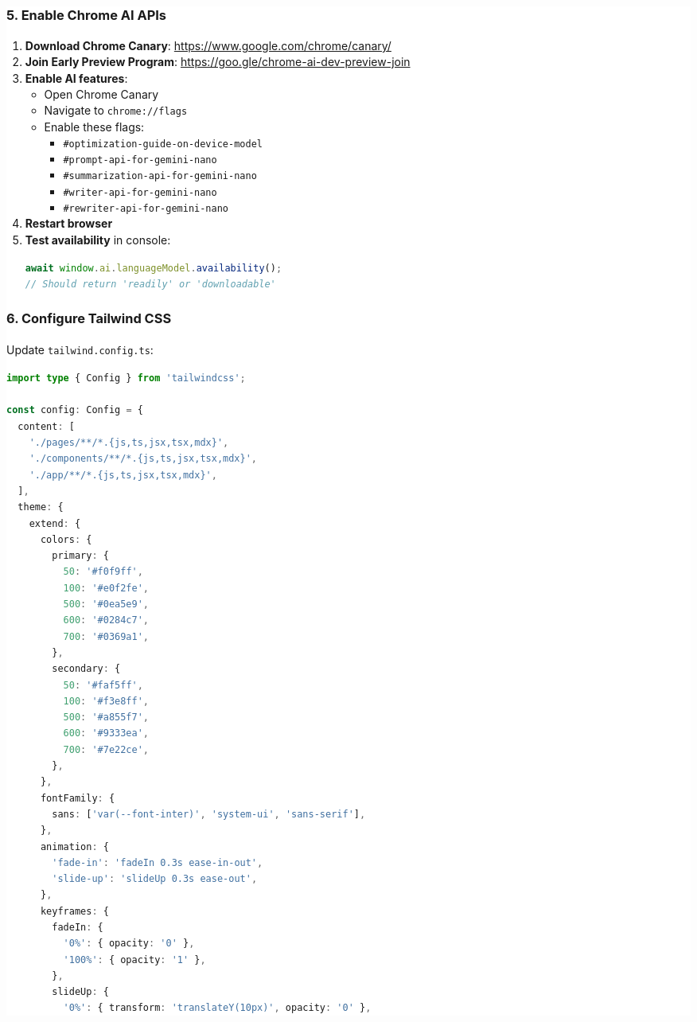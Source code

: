 ### 5. Enable Chrome AI APIs

1. **Download Chrome Canary**: https://www.google.com/chrome/canary/
2. **Join Early Preview Program**: https://goo.gle/chrome-ai-dev-preview-join
3. **Enable AI features**:
   - Open Chrome Canary
   - Navigate to `chrome://flags`
   - Enable these flags:
     - `#optimization-guide-on-device-model`
     - `#prompt-api-for-gemini-nano`
     - `#summarization-api-for-gemini-nano`
     - `#writer-api-for-gemini-nano`
     - `#rewriter-api-for-gemini-nano`
4. **Restart browser**
5. **Test availability** in console:
   ```javascript
   await window.ai.languageModel.availability();
   // Should return 'readily' or 'downloadable'
   ```

### 6. Configure Tailwind CSS

Update `tailwind.config.ts`:

```typescript
import type { Config } from 'tailwindcss';

const config: Config = {
  content: [
    './pages/**/*.{js,ts,jsx,tsx,mdx}',
    './components/**/*.{js,ts,jsx,tsx,mdx}',
    './app/**/*.{js,ts,jsx,tsx,mdx}',
  ],
  theme: {
    extend: {
      colors: {
        primary: {
          50: '#f0f9ff',
          100: '#e0f2fe',
          500: '#0ea5e9',
          600: '#0284c7',
          700: '#0369a1',
        },
        secondary: {
          50: '#faf5ff',
          100: '#f3e8ff',
          500: '#a855f7',
          600: '#9333ea',
          700: '#7e22ce',
        },
      },
      fontFamily: {
        sans: ['var(--font-inter)', 'system-ui', 'sans-serif'],
      },
      animation: {
        'fade-in': 'fadeIn 0.3s ease-in-out',
        'slide-up': 'slideUp 0.3s ease-out',
      },
      keyframes: {
        fadeIn: {
          '0%': { opacity: '0' },
          '100%': { opacity: '1' },
        },
        slideUp: {
          '0%': { transform: 'translateY(10px)', opacity: '0' },
```
